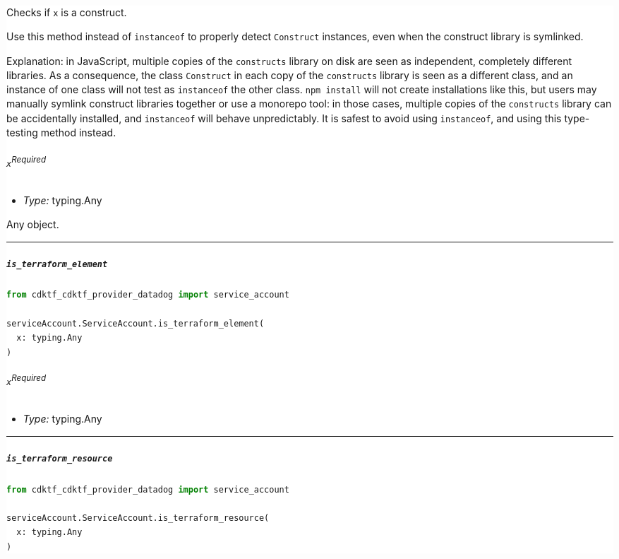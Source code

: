 Checks if `x` is a construct.

Use this method instead of `instanceof` to properly detect `Construct`
instances, even when the construct library is symlinked.

Explanation: in JavaScript, multiple copies of the `constructs` library on
disk are seen as independent, completely different libraries. As a
consequence, the class `Construct` in each copy of the `constructs` library
is seen as a different class, and an instance of one class will not test as
`instanceof` the other class. `npm install` will not create installations
like this, but users may manually symlink construct libraries together or
use a monorepo tool: in those cases, multiple copies of the `constructs`
library can be accidentally installed, and `instanceof` will behave
unpredictably. It is safest to avoid using `instanceof`, and using
this type-testing method instead.

###### `x`<sup>Required</sup> <a name="x" id="@cdktf/provider-datadog.serviceAccount.ServiceAccount.isConstruct.parameter.x"></a>

- *Type:* typing.Any

Any object.

---

##### `is_terraform_element` <a name="is_terraform_element" id="@cdktf/provider-datadog.serviceAccount.ServiceAccount.isTerraformElement"></a>

```python
from cdktf_cdktf_provider_datadog import service_account

serviceAccount.ServiceAccount.is_terraform_element(
  x: typing.Any
)
```

###### `x`<sup>Required</sup> <a name="x" id="@cdktf/provider-datadog.serviceAccount.ServiceAccount.isTerraformElement.parameter.x"></a>

- *Type:* typing.Any

---

##### `is_terraform_resource` <a name="is_terraform_resource" id="@cdktf/provider-datadog.serviceAccount.ServiceAccount.isTerraformResource"></a>

```python
from cdktf_cdktf_provider_datadog import service_account

serviceAccount.ServiceAccount.is_terraform_resource(
  x: typing.Any
)
```
